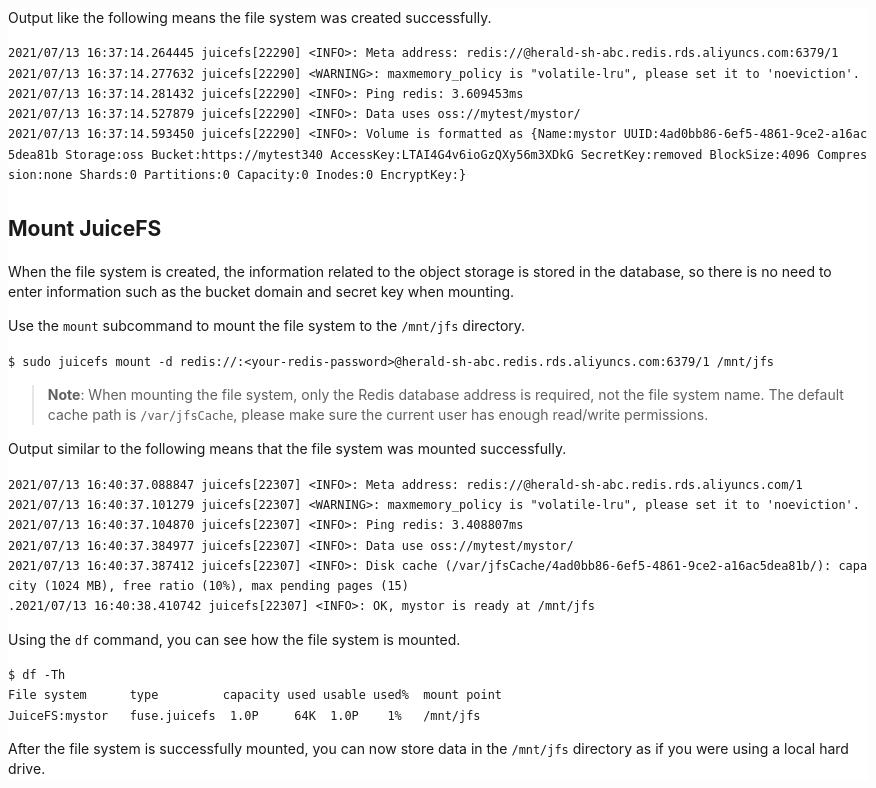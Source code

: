 Output like the following means the file system was created successfully.

```shell
2021/07/13 16:37:14.264445 juicefs[22290] <INFO>: Meta address: redis://@herald-sh-abc.redis.rds.aliyuncs.com:6379/1
2021/07/13 16:37:14.277632 juicefs[22290] <WARNING>: maxmemory_policy is "volatile-lru", please set it to 'noeviction'.
2021/07/13 16:37:14.281432 juicefs[22290] <INFO>: Ping redis: 3.609453ms
2021/07/13 16:37:14.527879 juicefs[22290] <INFO>: Data uses oss://mytest/mystor/
2021/07/13 16:37:14.593450 juicefs[22290] <INFO>: Volume is formatted as {Name:mystor UUID:4ad0bb86-6ef5-4861-9ce2-a16ac5dea81b Storage:oss Bucket:https://mytest340 AccessKey:LTAI4G4v6ioGzQXy56m3XDkG SecretKey:removed BlockSize:4096 Compression:none Shards:0 Partitions:0 Capacity:0 Inodes:0 EncryptKey:}
```

## Mount JuiceFS

When the file system is created, the information related to the object storage is stored in the database, so there is no need to enter information such as the bucket domain and secret key when mounting.

Use the `mount` subcommand to mount the file system to the `/mnt/jfs` directory.

```shell
$ sudo juicefs mount -d redis://:<your-redis-password>@herald-sh-abc.redis.rds.aliyuncs.com:6379/1 /mnt/jfs
```

> **Note**: When mounting the file system, only the Redis database address is required, not the file system name. The default cache path is `/var/jfsCache`, please make sure the current user has enough read/write permissions.

Output similar to the following means that the file system was mounted successfully.

```shell
2021/07/13 16:40:37.088847 juicefs[22307] <INFO>: Meta address: redis://@herald-sh-abc.redis.rds.aliyuncs.com/1
2021/07/13 16:40:37.101279 juicefs[22307] <WARNING>: maxmemory_policy is "volatile-lru", please set it to 'noeviction'.
2021/07/13 16:40:37.104870 juicefs[22307] <INFO>: Ping redis: 3.408807ms
2021/07/13 16:40:37.384977 juicefs[22307] <INFO>: Data use oss://mytest/mystor/
2021/07/13 16:40:37.387412 juicefs[22307] <INFO>: Disk cache (/var/jfsCache/4ad0bb86-6ef5-4861-9ce2-a16ac5dea81b/): capacity (1024 MB), free ratio (10%), max pending pages (15)
.2021/07/13 16:40:38.410742 juicefs[22307] <INFO>: OK, mystor is ready at /mnt/jfs
```

Using the `df` command, you can see how the file system is mounted.

```shell
$ df -Th
File system      type         capacity used usable used%  mount point
JuiceFS:mystor   fuse.juicefs  1.0P     64K  1.0P    1%   /mnt/jfs
```

After the file system is successfully mounted, you can now store data in the `/mnt/jfs` directory as if you were using a local hard drive.
